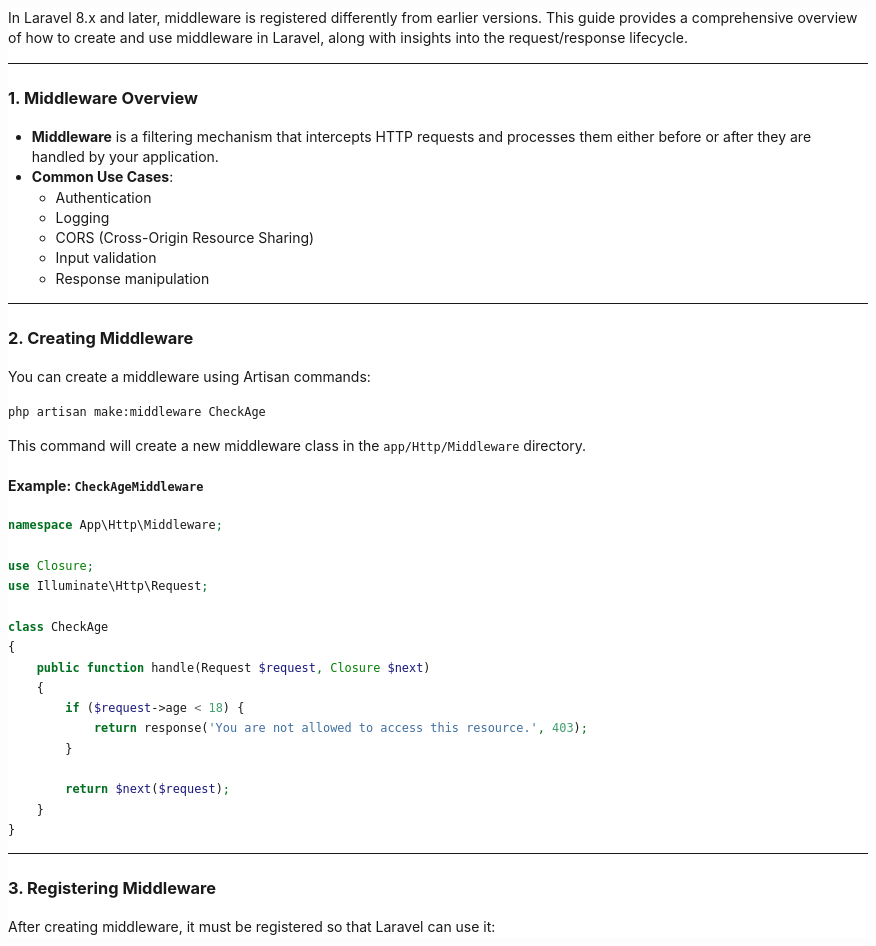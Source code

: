 In Laravel 8.x and later, middleware is registered differently from earlier versions. This guide provides a comprehensive overview of how to create and use middleware in Laravel, along with insights into the request/response lifecycle.

---

### 1. **Middleware Overview**

- **Middleware** is a filtering mechanism that intercepts HTTP requests and processes them either before or after they are handled by your application.
- **Common Use Cases**:
  - Authentication
  - Logging
  - CORS (Cross-Origin Resource Sharing)
  - Input validation
  - Response manipulation

---

### 2. **Creating Middleware**

You can create a middleware using Artisan commands:

```bash
php artisan make:middleware CheckAge
```

This command will create a new middleware class in the `app/Http/Middleware` directory.

#### Example: `CheckAgeMiddleware`

```php
namespace App\Http\Middleware;

use Closure;
use Illuminate\Http\Request;

class CheckAge
{
    public function handle(Request $request, Closure $next)
    {
        if ($request->age < 18) {
            return response('You are not allowed to access this resource.', 403);
        }

        return $next($request);
    }
}
```

---

### 3. **Registering Middleware**

After creating middleware, it must be registered so that Laravel can use it:
